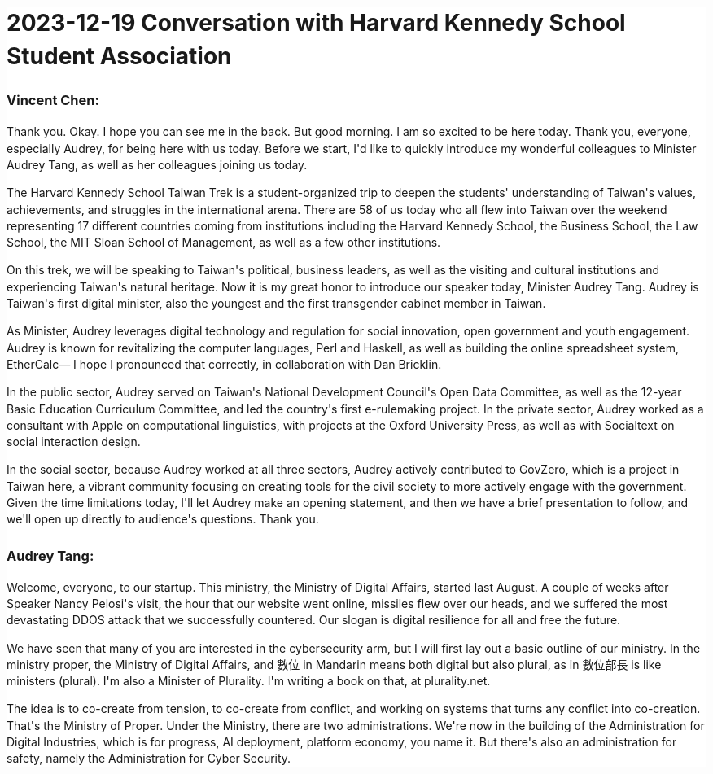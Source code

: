# 2023-12-19 Conversation with Harvard Kennedy School Student Association

### Vincent Chen:
Thank you. Okay. I hope you can see me in the back. But good morning. I am so excited to be here today. Thank you, everyone, especially Audrey, for being here with us today. Before we start, I'd like to quickly introduce my wonderful colleagues to Minister Audrey Tang, as well as her colleagues joining us today. 

The Harvard Kennedy School Taiwan Trek is a student-organized trip to deepen the students' understanding of Taiwan's values, achievements, and struggles in the international arena. There are 58 of us today who all flew into Taiwan over the weekend representing 17 different countries coming from institutions including the Harvard Kennedy School, the Business School, the Law School, the MIT Sloan School of Management, as well as a few other institutions. 

On this trek, we will be speaking to Taiwan's political, business leaders, as well as the visiting and cultural institutions and experiencing Taiwan's natural heritage. Now it is my great honor to introduce our speaker today, Minister Audrey Tang. Audrey is Taiwan's first digital minister, also the youngest and the first transgender cabinet member in Taiwan. 

As Minister, Audrey leverages digital technology and regulation for social innovation, open government and youth engagement. Audrey is known for revitalizing the computer languages, Perl and Haskell, as well as building the online spreadsheet system, EtherCalc— I hope I pronounced that correctly, in collaboration with Dan Bricklin.

In the public sector, Audrey served on Taiwan's National Development Council's Open Data Committee, as well as the 12-year Basic Education Curriculum Committee, and led the country's first e-rulemaking project. In the private sector, Audrey worked as a consultant with Apple on computational linguistics, with projects at the Oxford University Press, as well as with Socialtext on social interaction design. 

In the social sector, because Audrey worked at all three sectors, Audrey actively contributed to GovZero, which is a project in Taiwan here, a vibrant community focusing on creating tools for the civil society to more actively engage with the government. Given the time limitations today, I'll let Audrey make an opening statement, and then we have a brief presentation to follow, and we'll open up directly to audience's questions. Thank you.

### Audrey Tang:
Welcome, everyone, to our startup. This ministry, the Ministry of Digital Affairs, started last August. A couple of weeks after Speaker Nancy Pelosi's visit, the hour that our website went online, missiles flew over our heads, and we suffered the most devastating DDOS attack that we successfully countered. Our slogan is digital resilience for all and free the future. 

We have seen that many of you are interested in the cybersecurity arm, but I will first lay out a basic outline of our ministry. In the ministry proper, the Ministry of Digital Affairs, and 數位 in Mandarin means both digital but also plural, as in 數位部長 is like ministers (plural). I'm also a Minister of Plurality. I'm writing a book on that, at plurality.net. 

The idea is to co-create from tension, to co-create from conflict, and working on systems that turns any conflict into co-creation. That's the Ministry of Proper. Under the Ministry, there are two administrations. We're now in the building of the Administration for Digital Industries, which is for progress, AI deployment, platform economy, you name it. But there's also an administration for safety, namely the Administration for Cyber Security. 
